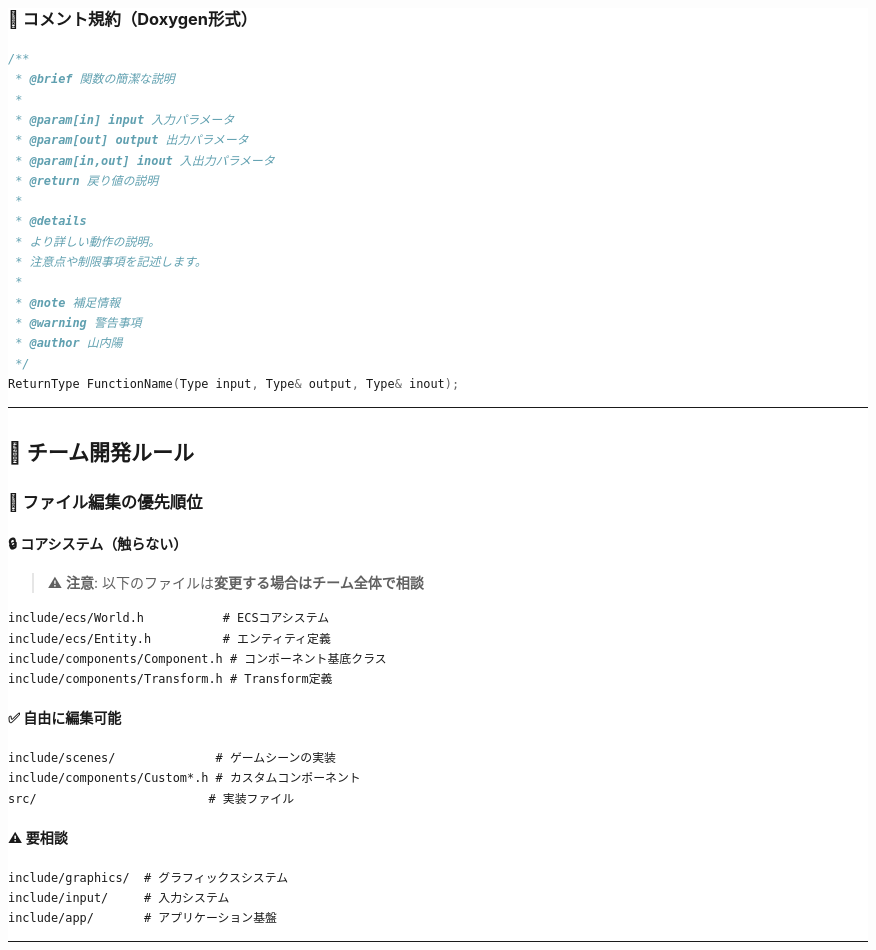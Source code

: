 ### 📄 コメント規約（Doxygen形式）

```cpp
/**
 * @brief 関数の簡潔な説明
 * 
 * @param[in] input 入力パラメータ
 * @param[out] output 出力パラメータ
 * @param[in,out] inout 入出力パラメータ
 * @return 戻り値の説明
 * 
 * @details
 * より詳しい動作の説明。
 * 注意点や制限事項を記述します。
 * 
 * @note 補足情報
 * @warning 警告事項
 * @author 山内陽
 */
ReturnType FunctionName(Type input, Type& output, Type& inout);
```

---

## 👥 チーム開発ルール

### 📂 ファイル編集の優先順位

#### 🔒 コアシステム（触らない）

> ⚠️ **注意**: 以下のファイルは**変更する場合はチーム全体で相談**

```
include/ecs/World.h           # ECSコアシステム
include/ecs/Entity.h          # エンティティ定義
include/components/Component.h # コンポーネント基底クラス
include/components/Transform.h # Transform定義
```

#### ✅ 自由に編集可能

```
include/scenes/              # ゲームシーンの実装
include/components/Custom*.h # カスタムコンポーネント
src/                        # 実装ファイル
```

#### ⚠️ 要相談

```
include/graphics/  # グラフィックスシステム
include/input/     # 入力システム
include/app/       # アプリケーション基盤
```

---